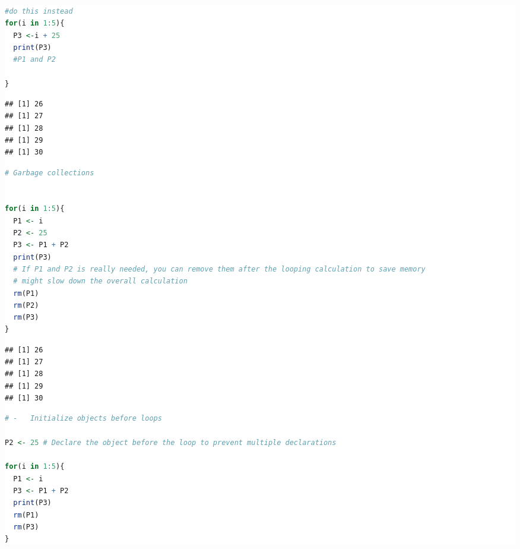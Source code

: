 ``` r
#do this instead
for(i in 1:5){
  P3 <-i + 25
  print(P3) 
  #P1 and P2 
  
}
```

    ## [1] 26
    ## [1] 27
    ## [1] 28
    ## [1] 29
    ## [1] 30

``` r
# Garbage collections


for(i in 1:5){
  P1 <- i
  P2 <- 25
  P3 <- P1 + P2
  print(P3) 
  # If P1 and P2 is really needed, you can remove them after the looping calculation to save memory
  # might slow down the overall calculation
  rm(P1)
  rm(P2)
  rm(P3)
}
```

    ## [1] 26
    ## [1] 27
    ## [1] 28
    ## [1] 29
    ## [1] 30

``` r
# -   Initialize objects before loops

P2 <- 25 # Declare the object before the loop to prevent multiple declarations

for(i in 1:5){
  P1 <- i
  P3 <- P1 + P2
  print(P3) 
  rm(P1)
  rm(P3)
}
```
